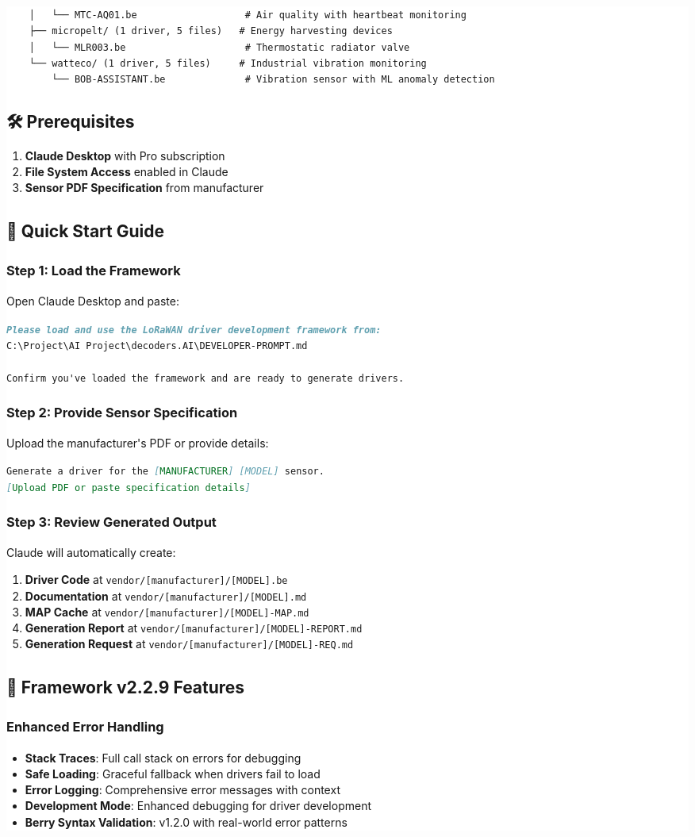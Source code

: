 ```
    │   └── MTC-AQ01.be                   # Air quality with heartbeat monitoring
    ├── micropelt/ (1 driver, 5 files)   # Energy harvesting devices
    │   └── MLR003.be                     # Thermostatic radiator valve
    └── watteco/ (1 driver, 5 files)     # Industrial vibration monitoring
        └── BOB-ASSISTANT.be              # Vibration sensor with ML anomaly detection
```

## 🛠️ Prerequisites

1. **Claude Desktop** with Pro subscription
2. **File System Access** enabled in Claude
3. **Sensor PDF Specification** from manufacturer

## 📖 Quick Start Guide

### Step 1: Load the Framework

Open Claude Desktop and paste:

```markdown
Please load and use the LoRaWAN driver development framework from:
C:\Project\AI Project\decoders.AI\DEVELOPER-PROMPT.md

Confirm you've loaded the framework and are ready to generate drivers.
```

### Step 2: Provide Sensor Specification

Upload the manufacturer's PDF or provide details:

```markdown
Generate a driver for the [MANUFACTURER] [MODEL] sensor.
[Upload PDF or paste specification details]
```

### Step 3: Review Generated Output

Claude will automatically create:
1. **Driver Code** at `vendor/[manufacturer]/[MODEL].be`
2. **Documentation** at `vendor/[manufacturer]/[MODEL].md`
3. **MAP Cache** at `vendor/[manufacturer]/[MODEL]-MAP.md`
4. **Generation Report** at `vendor/[manufacturer]/[MODEL]-REPORT.md`
5. **Generation Request** at `vendor/[manufacturer]/[MODEL]-REQ.md`

## 🔧 Framework v2.2.9 Features

### Enhanced Error Handling
- **Stack Traces**: Full call stack on errors for debugging
- **Safe Loading**: Graceful fallback when drivers fail to load
- **Error Logging**: Comprehensive error messages with context
- **Development Mode**: Enhanced debugging for driver development
- **Berry Syntax Validation**: v1.2.0 with real-world error patterns
